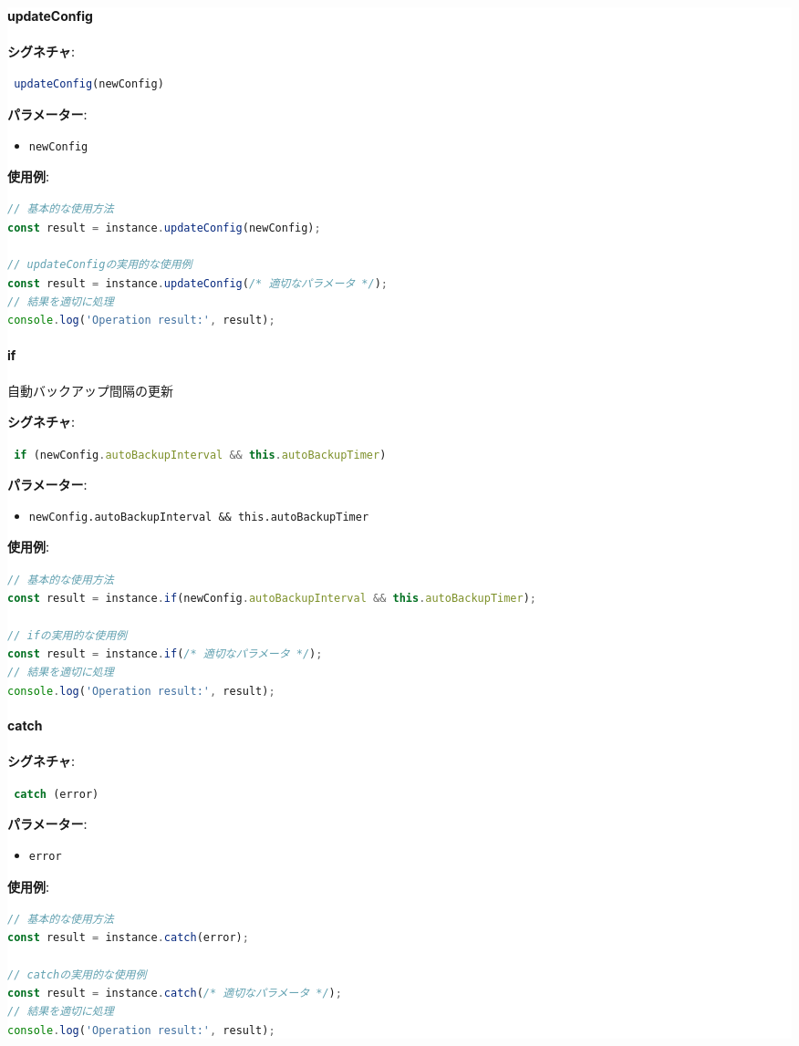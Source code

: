 #### updateConfig

**シグネチャ**:
```javascript
 updateConfig(newConfig)
```

**パラメーター**:
- `newConfig`

**使用例**:
```javascript
// 基本的な使用方法
const result = instance.updateConfig(newConfig);

// updateConfigの実用的な使用例
const result = instance.updateConfig(/* 適切なパラメータ */);
// 結果を適切に処理
console.log('Operation result:', result);
```

#### if

自動バックアップ間隔の更新

**シグネチャ**:
```javascript
 if (newConfig.autoBackupInterval && this.autoBackupTimer)
```

**パラメーター**:
- `newConfig.autoBackupInterval && this.autoBackupTimer`

**使用例**:
```javascript
// 基本的な使用方法
const result = instance.if(newConfig.autoBackupInterval && this.autoBackupTimer);

// ifの実用的な使用例
const result = instance.if(/* 適切なパラメータ */);
// 結果を適切に処理
console.log('Operation result:', result);
```

#### catch

**シグネチャ**:
```javascript
 catch (error)
```

**パラメーター**:
- `error`

**使用例**:
```javascript
// 基本的な使用方法
const result = instance.catch(error);

// catchの実用的な使用例
const result = instance.catch(/* 適切なパラメータ */);
// 結果を適切に処理
console.log('Operation result:', result);
```
